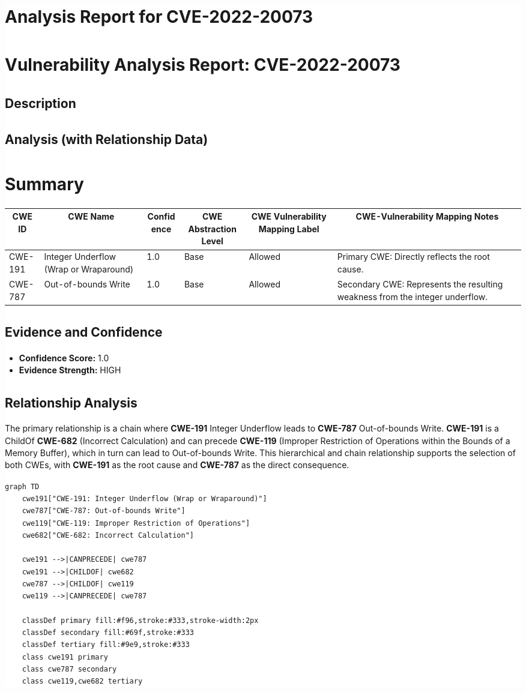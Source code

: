 # Analysis Report for CVE-2022-20073

# Vulnerability Analysis Report: CVE-2022-20073

## Description



## Analysis (with Relationship Data)

# Summary
| CWE ID | CWE Name | Confidence | CWE Abstraction Level | CWE Vulnerability Mapping Label | CWE-Vulnerability Mapping Notes |
|---|---|---|---|---|---|
| CWE-191 | Integer Underflow (Wrap or Wraparound) | 1.0 | Base | Allowed | Primary CWE: Directly reflects the root cause. |
| CWE-787 | Out-of-bounds Write | 1.0 | Base | Allowed | Secondary CWE: Represents the resulting weakness from the integer underflow. |

## Evidence and Confidence

*   **Confidence Score:** 1.0
*   **Evidence Strength:** HIGH

## Relationship Analysis
The primary relationship is a chain where **CWE-191** Integer Underflow leads to **CWE-787** Out-of-bounds Write. **CWE-191** is a ChildOf **CWE-682** (Incorrect Calculation) and can precede **CWE-119** (Improper Restriction of Operations within the Bounds of a Memory Buffer), which in turn can lead to Out-of-bounds Write. This hierarchical and chain relationship supports the selection of both CWEs, with **CWE-191** as the root cause and **CWE-787** as the direct consequence.

```mermaid
graph TD
    cwe191["CWE-191: Integer Underflow (Wrap or Wraparound)"]
    cwe787["CWE-787: Out-of-bounds Write"]
    cwe119["CWE-119: Improper Restriction of Operations"]
    cwe682["CWE-682: Incorrect Calculation"]

    cwe191 -->|CANPRECEDE| cwe787
    cwe191 -->|CHILDOF| cwe682
    cwe787 -->|CHILDOF| cwe119
    cwe119 -->|CANPRECEDE| cwe787

    classDef primary fill:#f96,stroke:#333,stroke-width:2px
    classDef secondary fill:#69f,stroke:#333
    classDef tertiary fill:#9e9,stroke:#333
    class cwe191 primary
    class cwe787 secondary
    class cwe119,cwe682 tertiary
```
